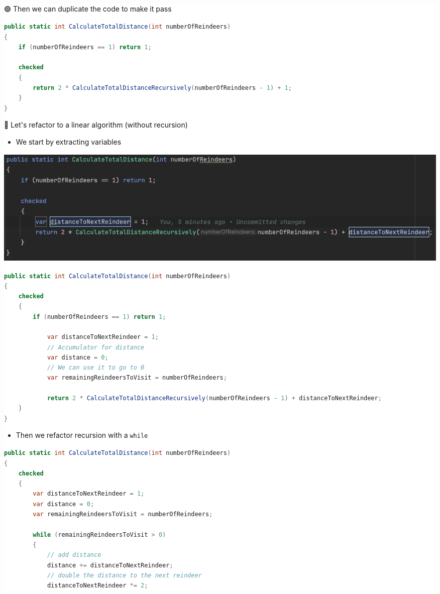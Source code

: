🟢 Then we can duplicate the code to make it pass

```csharp
public static int CalculateTotalDistance(int numberOfReindeers)
{
    if (numberOfReindeers == 1) return 1;

    checked
    {
        return 2 * CalculateTotalDistanceRecursively(numberOfReindeers - 1) + 1;
    }
}
```

🔵 Let's refactor to a linear algorithm (without recursion)

- We start by extracting variables

![Extract variables](img/extract-variables.webp)

```csharp
public static int CalculateTotalDistance(int numberOfReindeers)
{
    checked
    {
        if (numberOfReindeers == 1) return 1;

            var distanceToNextReindeer = 1;
            // Accumulator for distance
            var distance = 0;
            // We can use it to go to 0
            var remainingReindeersToVisit = numberOfReindeers;
            
            return 2 * CalculateTotalDistanceRecursively(numberOfReindeers - 1) + distanceToNextReindeer;
    }
}
```

- Then we refactor recursion with a `while`

```csharp
public static int CalculateTotalDistance(int numberOfReindeers)
{
    checked
    {
        var distanceToNextReindeer = 1;
        var distance = 0;
        var remainingReindeersToVisit = numberOfReindeers;

        while (remainingReindeersToVisit > 0)
        {
            // add distance
            distance += distanceToNextReindeer;
            // double the distance to the next reindeer
            distanceToNextReindeer *= 2;
```